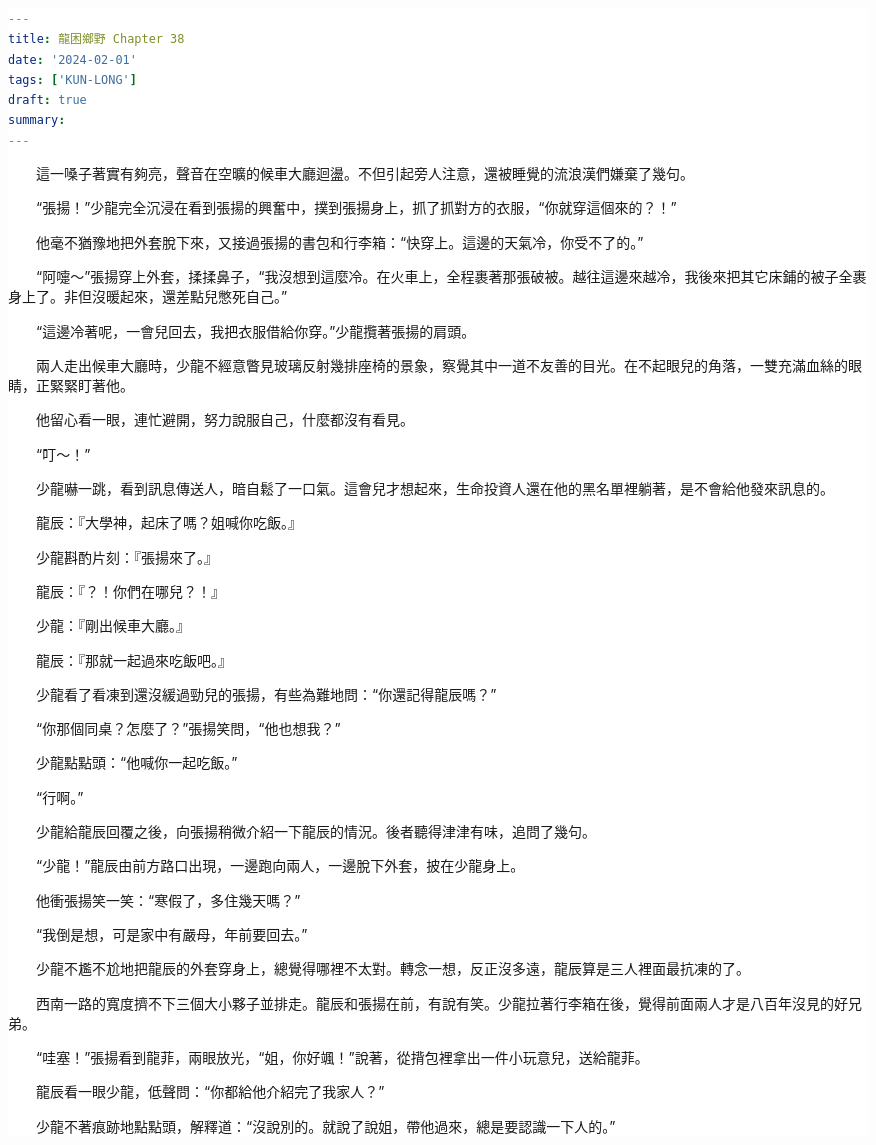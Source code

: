 ```yaml
---
title: 龍困鄉野 Chapter 38
date: '2024-02-01'
tags: ['KUN-LONG']
draft: true
summary: 
---
```


　　這一嗓子著實有夠亮，聲音在空曠的候車大廳迴盪。不但引起旁人注意，還被睡覺的流浪漢們嫌棄了幾句。

　　“張揚！”少龍完全沉浸在看到張揚的興奮中，撲到張揚身上，抓了抓對方的衣服，“你就穿這個來的？！”

　　他毫不猶豫地把外套脫下來，又接過張揚的書包和行李箱：“快穿上。這邊的天氣冷，你受不了的。”

　　“阿嚏～”張揚穿上外套，揉揉鼻子，“我沒想到這麼冷。在火車上，全程裹著那張破被。越往這邊來越冷，我後來把其它床鋪的被子全裹身上了。非但沒暖起來，還差點兒憋死自己。”

　　“這邊冷著呢，一會兒回去，我把衣服借給你穿。”少龍攬著張揚的肩頭。

　　兩人走出候車大廳時，少龍不經意瞥見玻璃反射幾排座椅的景象，察覺其中一道不友善的目光。在不起眼兒的角落，一雙充滿血絲的眼睛，正緊緊盯著他。

　　他留心看一眼，連忙避開，努力說服自己，什麼都沒有看見。

　　“叮～！”

　　少龍嚇一跳，看到訊息傳送人，暗自鬆了一口氣。這會兒才想起來，生命投資人還在他的黑名單裡躺著，是不會給他發來訊息的。

　　龍辰：『大學神，起床了嗎？姐喊你吃飯。』

　　少龍斟酌片刻：『張揚來了。』

　　龍辰：『？！你們在哪兒？！』

　　少龍：『剛出候車大廳。』

　　龍辰：『那就一起過來吃飯吧。』

　　少龍看了看凍到還沒緩過勁兒的張揚，有些為難地問：“你還記得龍辰嗎？”

　　“你那個同桌？怎麼了？”張揚笑問，“他也想我？”

　　少龍點點頭：“他喊你一起吃飯。”

　　“行啊。”

　　少龍給龍辰回覆之後，向張揚稍微介紹一下龍辰的情況。後者聽得津津有味，追問了幾句。

　　“少龍！”龍辰由前方路口出現，一邊跑向兩人，一邊脫下外套，披在少龍身上。

　　他衝張揚笑一笑：“寒假了，多住幾天嗎？”

　　“我倒是想，可是家中有嚴母，年前要回去。”

　　少龍不尷不尬地把龍辰的外套穿身上，總覺得哪裡不太對。轉念一想，反正沒多遠，龍辰算是三人裡面最抗凍的了。

　　西南一路的寬度擠不下三個大小夥子並排走。龍辰和張揚在前，有說有笑。少龍拉著行李箱在後，覺得前面兩人才是八百年沒見的好兄弟。

　　“哇塞！”張揚看到龍菲，兩眼放光，“姐，你好颯！”說著，從揹包裡拿出一件小玩意兒，送給龍菲。

　　龍辰看一眼少龍，低聲問：“你都給他介紹完了我家人？”

　　少龍不著痕跡地點點頭，解釋道：“沒說別的。就說了說姐，帶他過來，總是要認識一下人的。”
